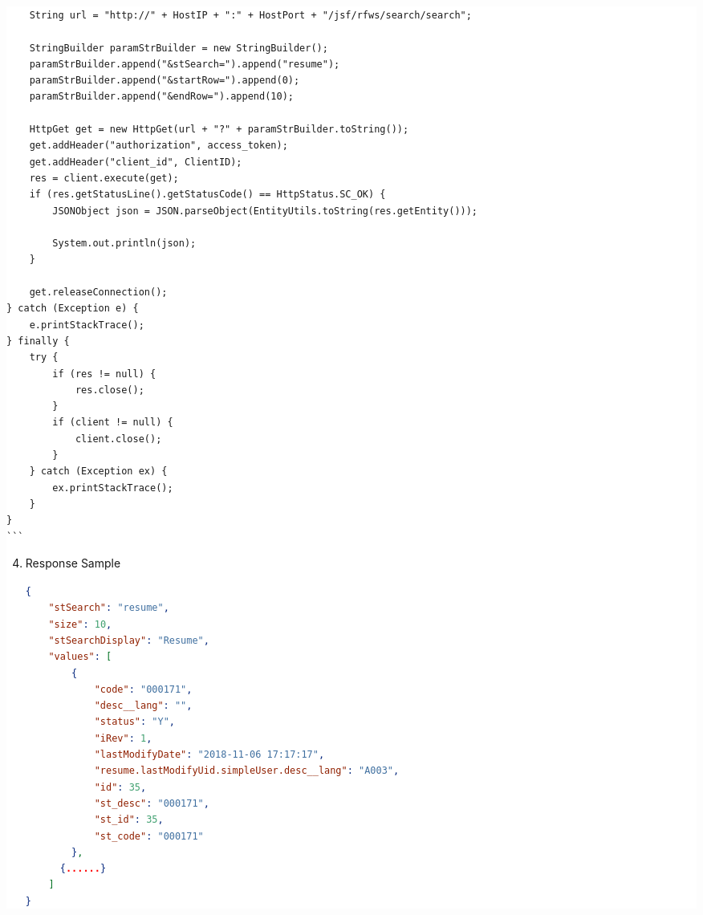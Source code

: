         String url = "http://" + HostIP + ":" + HostPort + "/jsf/rfws/search/search";

        StringBuilder paramStrBuilder = new StringBuilder();
        paramStrBuilder.append("&stSearch=").append("resume");
        paramStrBuilder.append("&startRow=").append(0);
        paramStrBuilder.append("&endRow=").append(10);

        HttpGet get = new HttpGet(url + "?" + paramStrBuilder.toString());
        get.addHeader("authorization", access_token);
        get.addHeader("client_id", ClientID);
        res = client.execute(get);
        if (res.getStatusLine().getStatusCode() == HttpStatus.SC_OK) {
            JSONObject json = JSON.parseObject(EntityUtils.toString(res.getEntity()));

            System.out.println(json);
        }

        get.releaseConnection();
    } catch (Exception e) {
        e.printStackTrace();
    } finally {
        try {
            if (res != null) {
                res.close();
            }
            if (client != null) {
                client.close();
            }
        } catch (Exception ex) {
            ex.printStackTrace();
        }
    }
    ```

4.  Response Sample

    ```json
    {
        "stSearch": "resume",
        "size": 10,
        "stSearchDisplay": "Resume",
        "values": [
            {
                "code": "000171",
                "desc__lang": "",
                "status": "Y",
                "iRev": 1,
                "lastModifyDate": "2018-11-06 17:17:17",
                "resume.lastModifyUid.simpleUser.desc__lang": "A003",
                "id": 35,
                "st_desc": "000171",
                "st_id": 35,
                "st_code": "000171"
            },
          {......}
        ]
    }
    ```
